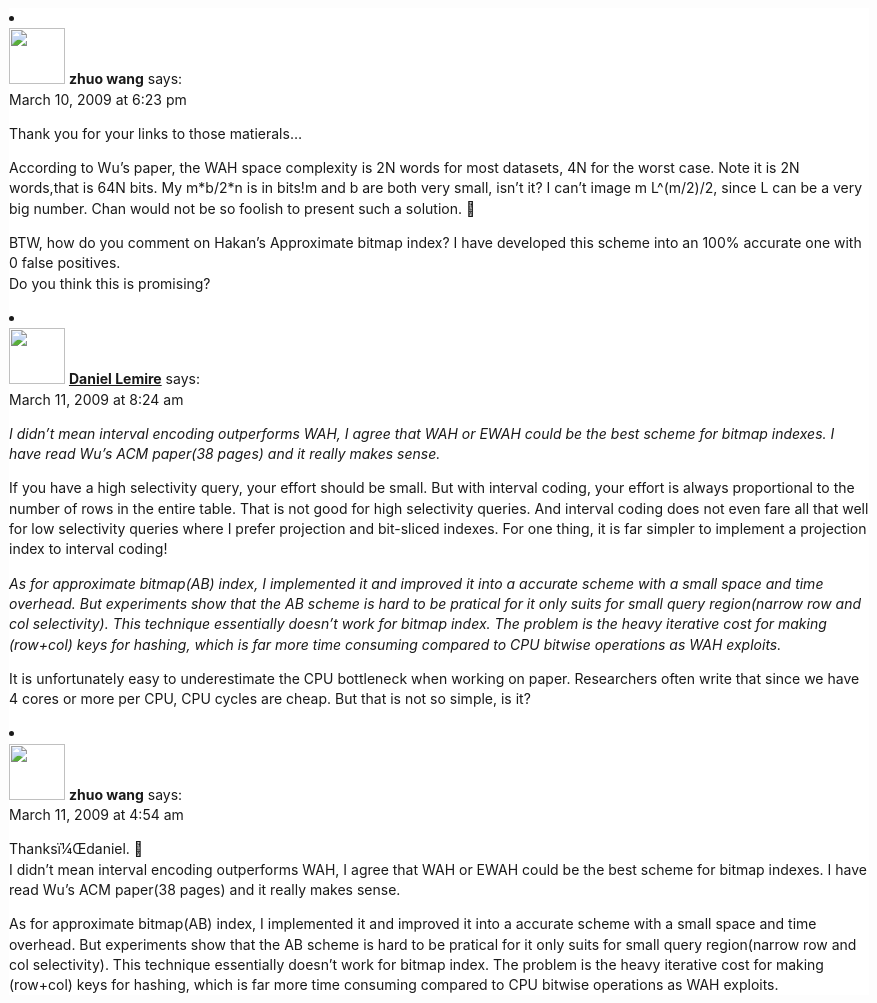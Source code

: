 </div>
</li>
<li id="comment-50777" class="comment odd alt thread-even depth-1">
<div class="comment-author vcard">
<img alt src="https://secure.gravatar.com/avatar/2ac9677b448aacb98e4b877919629da3?s=56&#038;d=mm&#038;r=g" srcset="https://secure.gravatar.com/avatar/2ac9677b448aacb98e4b877919629da3?s=112&#038;d=mm&#038;r=g 2x" class="avatar avatar-56 photo" height="56" width="56" loading="lazy" decoding="async" /> <b class="fn">zhuo wang</b> <span class="says">says:</span> </div>
<div class="comment-metadata"><time datetime="2009-03-10T18:23:28+00:00">March 10, 2009 at 6:23 pm</time></a> </div>
<div class="comment-content">
<p>Thank you for your links to those matierals&#8230;</p>
<p>According to Wu&rsquo;s paper, the WAH space complexity is 2N words for most datasets, 4N for the worst case. Note it is 2N words,that is 64N bits. My m*b/2*n is in bits!m and b are both very small, isn&rsquo;t it? I can&rsquo;t image m L^(m/2)/2, since L can be a very big number. Chan would not be so foolish to present such a solution. 🙂</p>
<p>BTW, how do you comment on Hakan&rsquo;s Approximate bitmap index? I have developed this scheme into an 100% accurate one with 0 false positives.<br/>
Do you think this is promising?</p>
</div>
</li>
<li id="comment-50782" class="comment byuser comment-author-lemire bypostauthor even thread-odd thread-alt depth-1">
<div class="comment-author vcard">
<img alt src="https://secure.gravatar.com/avatar/2ca999bef9535950f5b84281a4dab006?s=56&#038;d=mm&#038;r=g" srcset="https://secure.gravatar.com/avatar/2ca999bef9535950f5b84281a4dab006?s=112&#038;d=mm&#038;r=g 2x" class="avatar avatar-56 photo" height="56" width="56" loading="lazy" decoding="async" /> <b class="fn"><a href="https://lemire.me/blog/" class="url" rel="ugc">Daniel Lemire</a></b> <span class="says">says:</span> </div>
<div class="comment-metadata"><time datetime="2009-03-11T08:24:50+00:00">March 11, 2009 at 8:24 am</time></a> </div>
<div class="comment-content">
<p><i> I didn&rsquo;t mean interval encoding outperforms WAH, I agree that WAH or EWAH could be the best scheme for bitmap indexes. I have read Wu&rsquo;s ACM paper(38 pages) and it really makes sense.</i></p>
<p>If you have a high selectivity query, your effort should be small. But with interval coding, your effort is always proportional to the number of rows in the entire table. That is not good for high selectivity queries. And interval coding does not even fare all that well for low selectivity queries where I prefer projection and bit-sliced indexes. For one thing, it is far simpler to implement a projection index to interval coding!</p>
<p><i> As for approximate bitmap(AB) index, I implemented it and improved it into a accurate scheme with a small space and time overhead. But experiments show that the AB scheme is hard to be pratical for it only suits for small query region(narrow row and col selectivity). This technique essentially doesn&rsquo;t work for bitmap index. The problem is the heavy iterative cost for making (row+col) keys for hashing, which is far more time consuming compared to CPU bitwise operations as WAH exploits.</i></p>
<p>It is unfortunately easy to underestimate the CPU bottleneck when working on paper. Researchers often write that since we have 4 cores or more per CPU, CPU cycles are cheap. But that is not so simple, is it?</p>
</div>
</li>
<li id="comment-50779" class="comment odd alt thread-even depth-1">
<div class="comment-author vcard">
<img alt src="https://secure.gravatar.com/avatar/2ac9677b448aacb98e4b877919629da3?s=56&#038;d=mm&#038;r=g" srcset="https://secure.gravatar.com/avatar/2ac9677b448aacb98e4b877919629da3?s=112&#038;d=mm&#038;r=g 2x" class="avatar avatar-56 photo" height="56" width="56" loading="lazy" decoding="async" /> <b class="fn">zhuo wang</b> <span class="says">says:</span> </div>
<div class="comment-metadata"><time datetime="2009-03-11T04:54:50+00:00">March 11, 2009 at 4:54 am</time></a> </div>
<div class="comment-content">
<p>Thanksï¼Œdaniel. 🙂<br/>
I didn&rsquo;t mean interval encoding outperforms WAH, I agree that WAH or EWAH could be the best scheme for bitmap indexes. I have read Wu&rsquo;s ACM paper(38 pages) and it really makes sense.</p>
<p>As for approximate bitmap(AB) index, I implemented it and improved it into a accurate scheme with a small space and time overhead. But experiments show that the AB scheme is hard to be pratical for it only suits for small query region(narrow row and col selectivity). This technique essentially doesn&rsquo;t work for bitmap index. The problem is the heavy iterative cost for making (row+col) keys for hashing, which is far more time consuming compared to CPU bitwise operations as WAH exploits.</p>
</div>
</li>